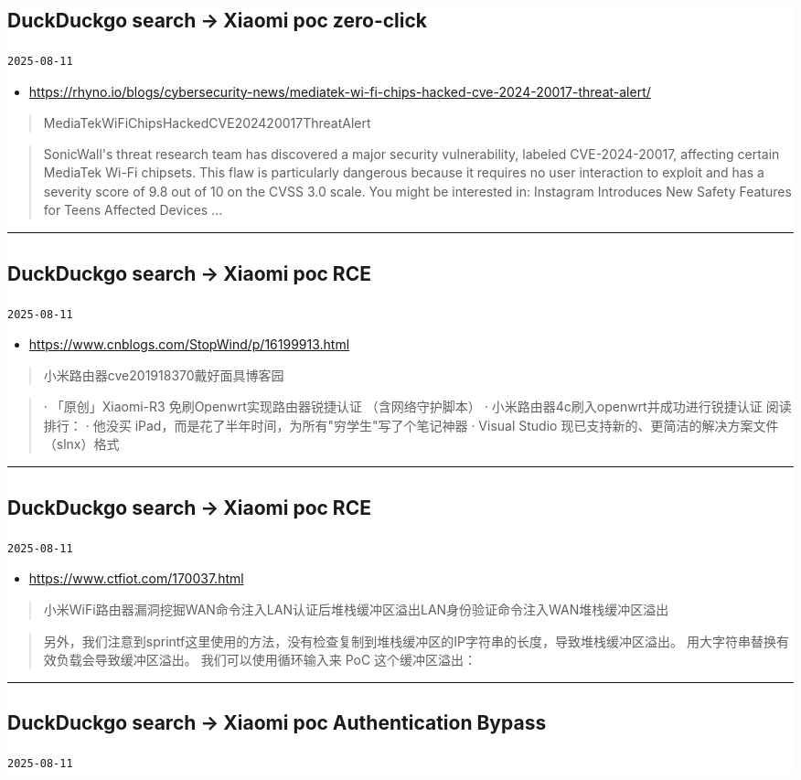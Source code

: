 
## DuckDuckgo search -> Xiaomi poc zero-click
`2025-08-11`

* https://rhyno.io/blogs/cybersecurity-news/mediatek-wi-fi-chips-hacked-cve-2024-20017-threat-alert/

<blockquote>
 MediaTekWiFiChipsHackedCVE202420017ThreatAlert
</blockquote>
<blockquote>
SonicWall's threat research team has discovered a major security vulnerability, labeled CVE-2024-20017, affecting certain MediaTek Wi-Fi chipsets. This flaw is particularly dangerous because it requires no user interaction to exploit and has a severity score of 9.8 out of 10 on the CVSS 3.0 scale. You might be interested in: Instagram Introduces New Safety Features for Teens Affected Devices ...
</blockquote>

---

## DuckDuckgo search -> Xiaomi poc RCE
`2025-08-11`

* https://www.cnblogs.com/StopWind/p/16199913.html

<blockquote>
 小米路由器cve201918370戴好面具博客园
</blockquote>
<blockquote>
· 「原创」Xiaomi-R3 免刷Openwrt实现路由器锐捷认证 （含网络守护脚本） · 小米路由器4c刷入openwrt并成功进行锐捷认证 阅读排行： · 他没买 iPad，而是花了半年时间，为所有&quot;穷学生&quot;写了个笔记神器 · Visual Studio 现已支持新的、更简洁的解决方案文件（slnx）格式
</blockquote>

---

## DuckDuckgo search -> Xiaomi poc RCE
`2025-08-11`

* https://www.ctfiot.com/170037.html

<blockquote>
 小米WiFi路由器漏洞挖掘WAN命令注入LAN认证后堆栈缓冲区溢出LAN身份验证命令注入WAN堆栈缓冲区溢出
</blockquote>
<blockquote>
另外，我们注意到sprintf这里使用的方法，没有检查复制到堆栈缓冲区的IP字符串的长度，导致堆栈缓冲区溢出。 用大字符串替换有效负载会导致缓冲区溢出。 我们可以使用循环输入来 PoC 这个缓冲区溢出：
</blockquote>

---

## DuckDuckgo search -> Xiaomi poc Authentication Bypass
`2025-08-11`
